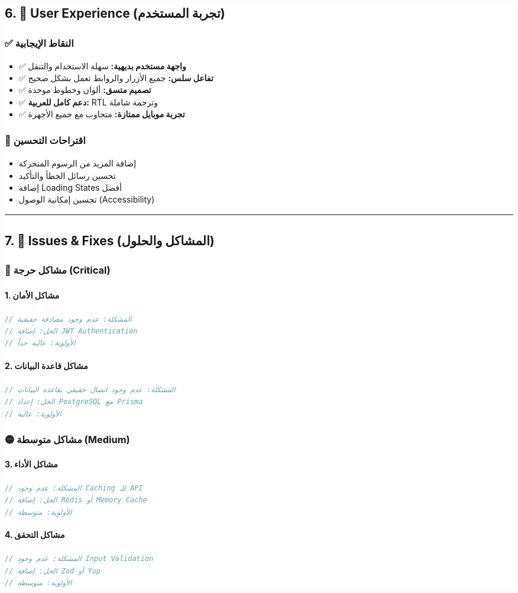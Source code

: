 
## 6. 👥 User Experience (تجربة المستخدم)

### ✅ **النقاط الإيجابية**
- ✅ **واجهة مستخدم بديهية:** سهلة الاستخدام والتنقل
- ✅ **تفاعل سلس:** جميع الأزرار والروابط تعمل بشكل صحيح
- ✅ **تصميم متسق:** ألوان وخطوط موحدة
- ✅ **دعم كامل للعربية:** RTL وترجمة شاملة
- ✅ **تجربة موبايل ممتازة:** متجاوب مع جميع الأجهزة

### 🔧 **اقتراحات التحسين**
- إضافة المزيد من الرسوم المتحركة
- تحسين رسائل الخطأ والتأكيد
- إضافة Loading States أفضل
- تحسين إمكانية الوصول (Accessibility)

---

## 7. 🐛 Issues & Fixes (المشاكل والحلول)

### 🔴 **مشاكل حرجة (Critical)**

#### **1. مشاكل الأمان**
```typescript
// المشكلة: عدم وجود مصادقة حقيقية
// الحل: إضافة JWT Authentication
// الأولوية: عالية جداً
```

#### **2. مشاكل قاعدة البيانات**
```typescript
// المشكلة: عدم وجود اتصال حقيقي بقاعدة البيانات
// الحل: إعداد PostgreSQL مع Prisma
// الأولوية: عالية
```

### 🟡 **مشاكل متوسطة (Medium)**

#### **3. مشاكل الأداء**
```typescript
// المشكلة: عدم وجود Caching للـ API
// الحل: إضافة Redis أو Memory Cache
// الأولوية: متوسطة
```

#### **4. مشاكل التحقق**
```typescript
// المشكلة: عدم وجود Input Validation
// الحل: إضافة Zod أو Yup
// الأولوية: متوسطة
```

